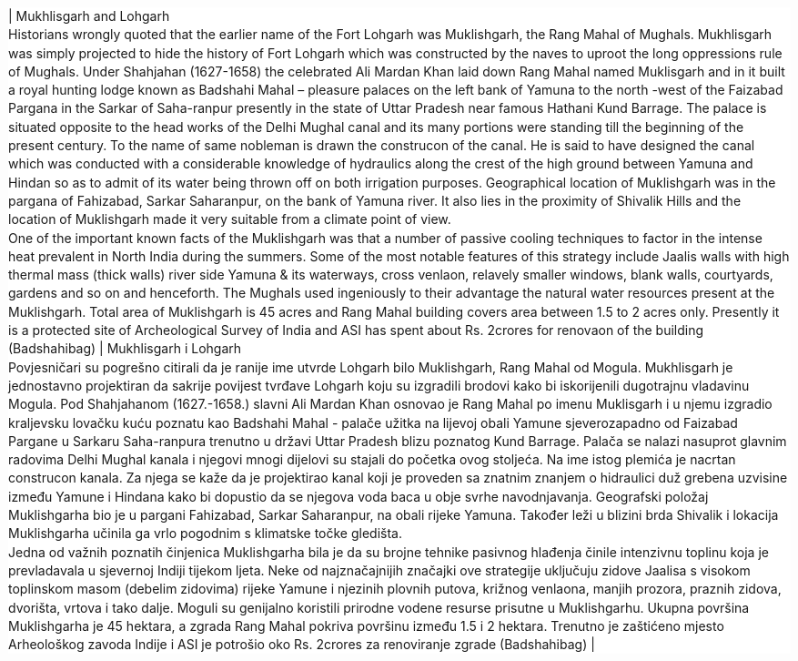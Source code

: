 | Mukhlisgarh and Lohgarh<br/>Historians wrongly quoted that the earlier name of the Fort Lohgarh was Muklishgarh, the Rang Mahal of Mughals. Mukhlisgarh was simply projected to hide the history of Fort Lohgarh which was constructed by the naves to uproot the long oppressions rule of Mughals. Under Shahjahan (1627-1658) the celebrated Ali Mardan Khan laid down Rang Mahal named Muklisgarh and in it built a royal hunting lodge known as Badshahi Mahal – pleasure palaces on the left bank of Yamuna to the north -west of the Faizabad Pargana in the Sarkar of Saha-ranpur presently in the state of Uttar Pradesh near famous Hathani Kund Barrage. The palace is situated opposite to the head works of the Delhi Mughal canal and its many portions were standing till the beginning of the present century. To the name of same nobleman is drawn the construcon of the canal. He is said to have designed the canal which was conducted with a considerable knowledge of hydraulics along the crest of the high ground between Yamuna and Hindan so as to admit of its water being thrown off on both irrigation purposes. Geographical location of Muklishgarh was in the pargana of Fahizabad, Sarkar Saharanpur, on the bank of Yamuna river. It also lies in the proximity of Shivalik Hills and the location of Muklishgarh made it very suitable from a climate point of view.<br/>One of the important known facts of the Muklishgarh was that a number of passive cooling techniques to factor in the intense heat prevalent in North India during the summers. Some of the most notable features of this strategy include Jaalis walls with high thermal mass (thick walls) river side Yamuna & its waterways, cross venlaon, relavely smaller windows, blank walls, courtyards, gardens and so on and henceforth. The Mughals used ingeniously to their advantage the natural water resources present at the Muklishgarh. Total area of Muklishgarh is 45 acres and Rang Mahal building covers area between 1.5 to 2 acres only. Presently it is a protected site of Archeological Survey of India and ASI has spent about Rs. 2crores for renovaon of the building (Badshahibag) | Mukhlisgarh i Lohgarh<br/>Povjesničari su pogrešno citirali da je ranije ime utvrde Lohgarh bilo Muklishgarh, Rang Mahal od Mogula. Mukhlisgarh je jednostavno projektiran da sakrije povijest tvrđave Lohgarh koju su izgradili brodovi kako bi iskorijenili dugotrajnu vladavinu Mogula. Pod Shahjahanom (1627.-1658.) slavni Ali Mardan Khan osnovao je Rang Mahal po imenu Muklisgarh i u njemu izgradio kraljevsku lovačku kuću poznatu kao Badshahi Mahal - palače užitka na lijevoj obali Yamune sjeverozapadno od Faizabad Pargane u Sarkaru Saha-ranpura trenutno u državi Uttar Pradesh blizu poznatog Kund Barrage. Palača se nalazi nasuprot glavnim radovima Delhi Mughal kanala i njegovi mnogi dijelovi su stajali do početka ovog stoljeća. Na ime istog plemića je nacrtan construcon kanala. Za njega se kaže da je projektirao kanal koji je proveden sa znatnim znanjem o hidraulici duž grebena uzvisine između Yamune i Hindana kako bi dopustio da se njegova voda baca u obje svrhe navodnjavanja. Geografski položaj Muklishgarha bio je u pargani Fahizabad, Sarkar Saharanpur, na obali rijeke Yamuna. Također leži u blizini brda Shivalik i lokacija Muklishgarha učinila ga vrlo pogodnim s klimatske točke gledišta.<br/>Jedna od važnih poznatih činjenica Muklishgarha bila je da su brojne tehnike pasivnog hlađenja činile intenzivnu toplinu koja je prevladavala u sjevernoj Indiji tijekom ljeta. Neke od najznačajnijih značajki ove strategije uključuju zidove Jaalisa s visokom toplinskom masom (debelim zidovima) rijeke Yamune i njezinih plovnih putova, križnog venlaona, manjih prozora, praznih zidova, dvorišta, vrtova i tako dalje. Moguli su genijalno koristili prirodne vodene resurse prisutne u Muklishgarhu. Ukupna površina Muklishgarha je 45 hektara, a zgrada Rang Mahal pokriva površinu između 1.5 i 2 hektara. Trenutno je zaštićeno mjesto Arheološkog zavoda Indije i ASI je potrošio oko Rs. 2crores za renoviranje zgrade (Badshahibag) |